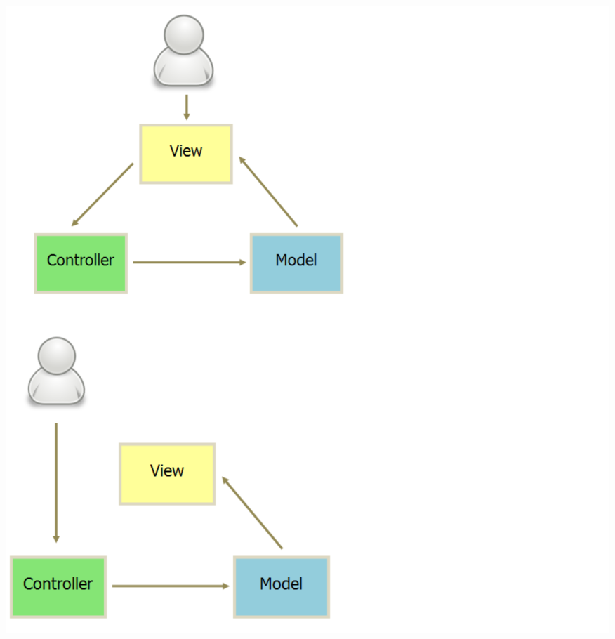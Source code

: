 <img src="./assets/image-20240423135015318.png" alt="image-20240423135015318" style="zoom:50%;" /><img src="./assets/image-20240423135043246.png" alt="image-20240423135043246" style="zoom:50%;" />